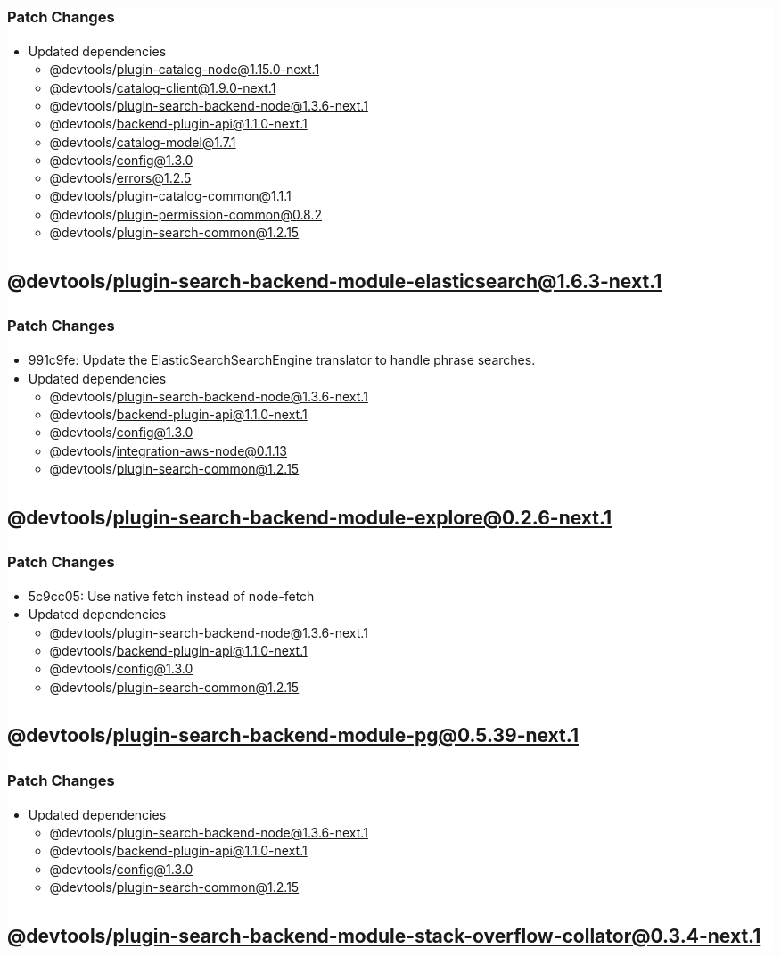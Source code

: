 ### Patch Changes

- Updated dependencies
  - @devtools/plugin-catalog-node@1.15.0-next.1
  - @devtools/catalog-client@1.9.0-next.1
  - @devtools/plugin-search-backend-node@1.3.6-next.1
  - @devtools/backend-plugin-api@1.1.0-next.1
  - @devtools/catalog-model@1.7.1
  - @devtools/config@1.3.0
  - @devtools/errors@1.2.5
  - @devtools/plugin-catalog-common@1.1.1
  - @devtools/plugin-permission-common@0.8.2
  - @devtools/plugin-search-common@1.2.15

## @devtools/plugin-search-backend-module-elasticsearch@1.6.3-next.1

### Patch Changes

- 991c9fe: Update the ElasticSearchSearchEngine translator to handle phrase searches.
- Updated dependencies
  - @devtools/plugin-search-backend-node@1.3.6-next.1
  - @devtools/backend-plugin-api@1.1.0-next.1
  - @devtools/config@1.3.0
  - @devtools/integration-aws-node@0.1.13
  - @devtools/plugin-search-common@1.2.15

## @devtools/plugin-search-backend-module-explore@0.2.6-next.1

### Patch Changes

- 5c9cc05: Use native fetch instead of node-fetch
- Updated dependencies
  - @devtools/plugin-search-backend-node@1.3.6-next.1
  - @devtools/backend-plugin-api@1.1.0-next.1
  - @devtools/config@1.3.0
  - @devtools/plugin-search-common@1.2.15

## @devtools/plugin-search-backend-module-pg@0.5.39-next.1

### Patch Changes

- Updated dependencies
  - @devtools/plugin-search-backend-node@1.3.6-next.1
  - @devtools/backend-plugin-api@1.1.0-next.1
  - @devtools/config@1.3.0
  - @devtools/plugin-search-common@1.2.15

## @devtools/plugin-search-backend-module-stack-overflow-collator@0.3.4-next.1
